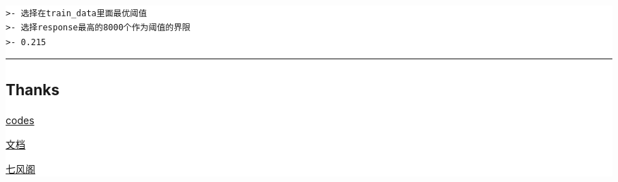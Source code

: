 	>- 选择在train_data里面最优阈值
	>- 选择response最高的8000个作为阈值的界限
	>- 0.215

---
## Thanks

[codes](code.r)

[文档](rong360.docx)

[七风阁](http://chiffon.gitcafe.io)
<script>
$('ul.incremental li').addClass('fragment')
</script>
